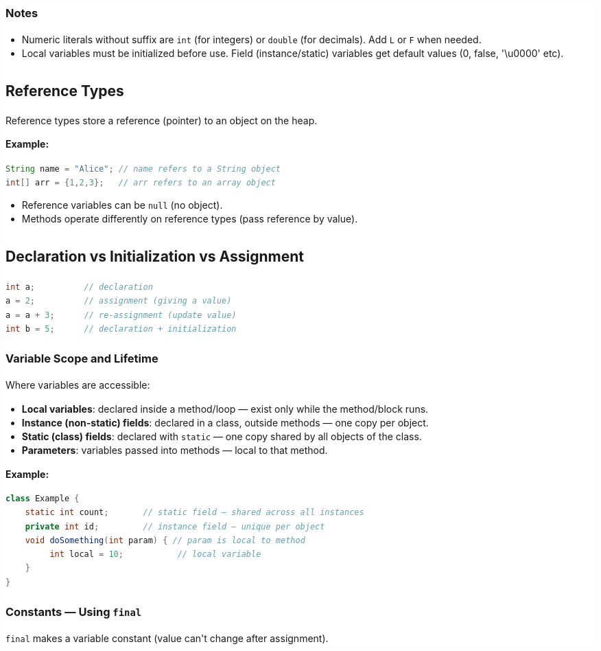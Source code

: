 ### Notes

- Numeric literals without suffix are `int` (for integers) or `double` (for decimals). Add `L` or `F` when needed.
- Local variables must be initialized before use. Field (instance/static) variables get default values (0, false, '\u0000' etc).

## Reference Types

Reference types store a reference (pointer) to an object on the heap.

**Example:**

```java
String name = "Alice"; // name refers to a String object
int[] arr = {1,2,3};   // arr refers to an array object
```

- Reference variables can be `null` (no object).
- Methods operate differently on reference types (pass reference by value).

## Declaration vs Initialization vs Assignment

```java
int a;          // declaration
a = 2;          // assignment (giving a value)
a = a + 3;      // re-assignment (update value)
int b = 5;      // declaration + initialization
```

### Variable Scope and Lifetime

Where variables are accessible:

- **Local variables**: declared inside a method/loop — exist only while the method/block runs.
- **Instance (non-static) fields**: declared in a class, outside methods — one copy per object.
- **Static (class) fields**: declared with `static` — one copy shared by all objects of the class.
- **Parameters**: variables passed into methods — local to that method.

**Example:**

```java
class Example {
    static int count;       // static field — shared across all instances
    private int id;         // instance field — unique per object
    void doSomething(int param) { // param is local to method
         int local = 10;           // local variable
    }
}
```

### Constants — Using `final`

`final` makes a variable constant (value can't change after assignment).
